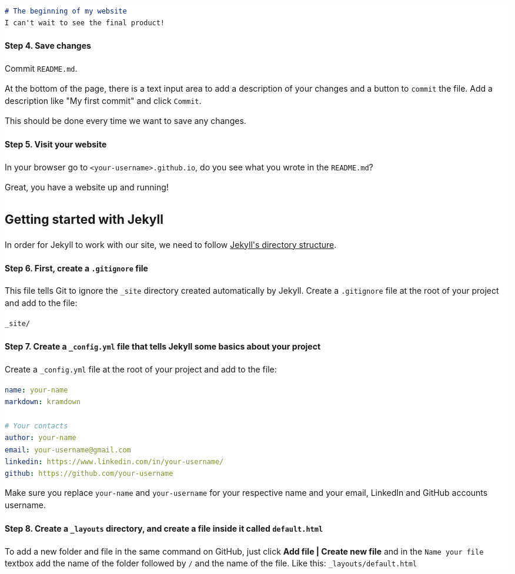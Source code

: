 ```markdown
# The beginning of my website
I can't wait to see the final product!
```

#### Step 4. Save changes
Commit `README.md`.

At the bottom of the page, there is a text input area to add a description of your changes and a button to `commit` the file.
Add a description like "My first commit" and click `Commit`.

This should be done every time we want to save any changes.

#### Step 5. Visit your website
In your browser go to `<your-username>.github.io`, do you see what you wrote in the `README.md`?

Great, you have a website up and running!

## Getting started with Jekyll
In order for Jekyll to work with our site, we need to follow [Jekyll's directory structure](http://jekyllrb.com/docs/structure/).

#### Step 6. First, create a `.gitignore` file
This file tells Git to ignore the `_site` directory created automatically by Jekyll.
Create a `.gitignore` file at the root of your project and add to the file:

```markdown
_site/
```

#### Step 7. Create a `_config.yml` file that tells Jekyll some basics about your project
Create a `_config.yml` file at the root of your project and add to the file:

```yaml
name: your-name
markdown: kramdown

# Your contacts
author: your-name
email: your-username@gmail.com
linkedin: https://www.linkedin.com/in/your-username/
github: https://github.com/your-username
```
Make sure you replace `your-name` and `your-username` for your respective name and your email, LinkedIn and GitHub accounts username.

#### Step 8. Create a `_layouts` directory, and create a file inside it called `default.html`

To add a new folder and file in the same command on GitHub, just click **Add file | Create new file** and in the `Name your file` textbox add the name of the folder followed by `/` and the name of the file.
Like this: `_layouts/default.html`
